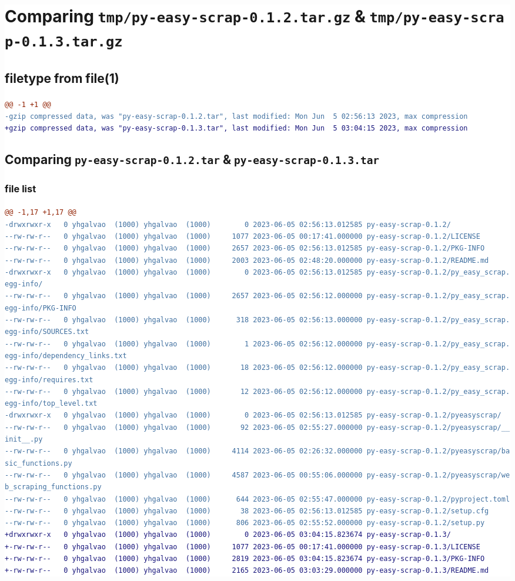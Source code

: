 # Comparing `tmp/py-easy-scrap-0.1.2.tar.gz` & `tmp/py-easy-scrap-0.1.3.tar.gz`

## filetype from file(1)

```diff
@@ -1 +1 @@
-gzip compressed data, was "py-easy-scrap-0.1.2.tar", last modified: Mon Jun  5 02:56:13 2023, max compression
+gzip compressed data, was "py-easy-scrap-0.1.3.tar", last modified: Mon Jun  5 03:04:15 2023, max compression
```

## Comparing `py-easy-scrap-0.1.2.tar` & `py-easy-scrap-0.1.3.tar`

### file list

```diff
@@ -1,17 +1,17 @@
-drwxrwxr-x   0 yhgalvao  (1000) yhgalvao  (1000)        0 2023-06-05 02:56:13.012585 py-easy-scrap-0.1.2/
--rw-rw-r--   0 yhgalvao  (1000) yhgalvao  (1000)     1077 2023-06-05 00:17:41.000000 py-easy-scrap-0.1.2/LICENSE
--rw-rw-r--   0 yhgalvao  (1000) yhgalvao  (1000)     2657 2023-06-05 02:56:13.012585 py-easy-scrap-0.1.2/PKG-INFO
--rw-rw-r--   0 yhgalvao  (1000) yhgalvao  (1000)     2003 2023-06-05 02:48:20.000000 py-easy-scrap-0.1.2/README.md
-drwxrwxr-x   0 yhgalvao  (1000) yhgalvao  (1000)        0 2023-06-05 02:56:13.012585 py-easy-scrap-0.1.2/py_easy_scrap.egg-info/
--rw-rw-r--   0 yhgalvao  (1000) yhgalvao  (1000)     2657 2023-06-05 02:56:12.000000 py-easy-scrap-0.1.2/py_easy_scrap.egg-info/PKG-INFO
--rw-rw-r--   0 yhgalvao  (1000) yhgalvao  (1000)      318 2023-06-05 02:56:13.000000 py-easy-scrap-0.1.2/py_easy_scrap.egg-info/SOURCES.txt
--rw-rw-r--   0 yhgalvao  (1000) yhgalvao  (1000)        1 2023-06-05 02:56:12.000000 py-easy-scrap-0.1.2/py_easy_scrap.egg-info/dependency_links.txt
--rw-rw-r--   0 yhgalvao  (1000) yhgalvao  (1000)       18 2023-06-05 02:56:12.000000 py-easy-scrap-0.1.2/py_easy_scrap.egg-info/requires.txt
--rw-rw-r--   0 yhgalvao  (1000) yhgalvao  (1000)       12 2023-06-05 02:56:12.000000 py-easy-scrap-0.1.2/py_easy_scrap.egg-info/top_level.txt
-drwxrwxr-x   0 yhgalvao  (1000) yhgalvao  (1000)        0 2023-06-05 02:56:13.012585 py-easy-scrap-0.1.2/pyeasyscrap/
--rw-rw-r--   0 yhgalvao  (1000) yhgalvao  (1000)       92 2023-06-05 02:55:27.000000 py-easy-scrap-0.1.2/pyeasyscrap/__init__.py
--rw-rw-r--   0 yhgalvao  (1000) yhgalvao  (1000)     4114 2023-06-05 02:26:32.000000 py-easy-scrap-0.1.2/pyeasyscrap/basic_functions.py
--rw-rw-r--   0 yhgalvao  (1000) yhgalvao  (1000)     4587 2023-06-05 00:55:06.000000 py-easy-scrap-0.1.2/pyeasyscrap/web_scraping_functions.py
--rw-rw-r--   0 yhgalvao  (1000) yhgalvao  (1000)      644 2023-06-05 02:55:47.000000 py-easy-scrap-0.1.2/pyproject.toml
--rw-rw-r--   0 yhgalvao  (1000) yhgalvao  (1000)       38 2023-06-05 02:56:13.012585 py-easy-scrap-0.1.2/setup.cfg
--rw-rw-r--   0 yhgalvao  (1000) yhgalvao  (1000)      806 2023-06-05 02:55:52.000000 py-easy-scrap-0.1.2/setup.py
+drwxrwxr-x   0 yhgalvao  (1000) yhgalvao  (1000)        0 2023-06-05 03:04:15.823674 py-easy-scrap-0.1.3/
+-rw-rw-r--   0 yhgalvao  (1000) yhgalvao  (1000)     1077 2023-06-05 00:17:41.000000 py-easy-scrap-0.1.3/LICENSE
+-rw-rw-r--   0 yhgalvao  (1000) yhgalvao  (1000)     2819 2023-06-05 03:04:15.823674 py-easy-scrap-0.1.3/PKG-INFO
+-rw-rw-r--   0 yhgalvao  (1000) yhgalvao  (1000)     2165 2023-06-05 03:03:29.000000 py-easy-scrap-0.1.3/README.md
```
